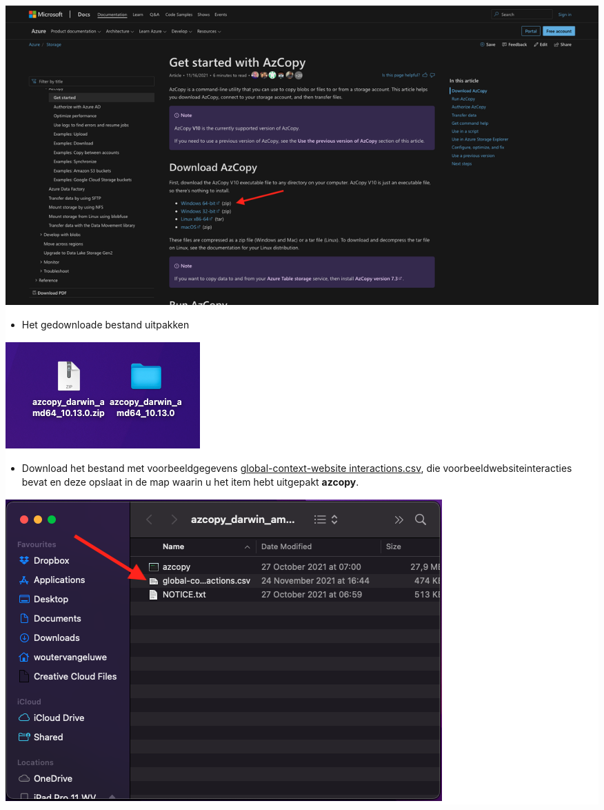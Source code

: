 ![dlz-install-az-copy.png](./images/dlz-install-az-copy.png)

- Het gedownloade bestand uitpakken

![dlz-install-az-copy.png](./images/dlz1.png)

- Download het bestand met voorbeeldgegevens [global-context-website interactions.csv](../../assets/csv/data-ingestion/global-context-websiteinteractions.csv), die voorbeeldwebsiteinteracties bevat en deze opslaat in de map waarin u het item hebt uitgepakt **azcopy**.

![dlz-install-az-copy.png](./images/dlz2.png)
